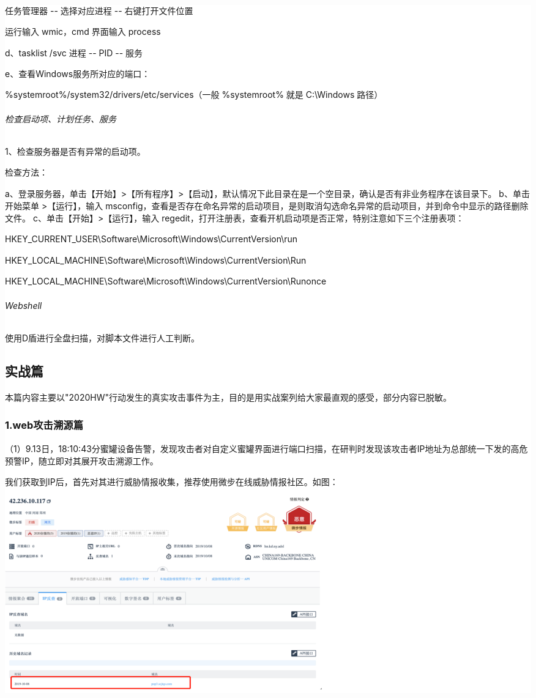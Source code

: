  任务管理器 \-- 选择对应进程 \-- 右键打开文件位置

 运行输入 wmic，cmd 界面输入 process

 d、tasklist /svc 进程 \-- PID \-- 服务

 e、查看Windows服务所对应的端口：

 %systemroot%/system32/drivers/etc/services（一般 %systemroot% 就是 C:\\Windows 路径）

###### 检查启动项、计划任务、服务

1、检查服务器是否有异常的启动项。

检查方法：

a、登录服务器，单击【开始】\>【所有程序】\>【启动】，默认情况下此目录在是一个空目录，确认是否有非业务程序在该目录下。 b、单击开始菜单 \>【运行】，输入 msconfig，查看是否存在命名异常的启动项目，是则取消勾选命名异常的启动项目，并到命令中显示的路径删除文件。 c、单击【开始】\>【运行】，输入 regedit，打开注册表，查看开机启动项是否正常，特别注意如下三个注册表项：

HKEY_CURRENT_USER\\Software\\Microsoft\\Windows\\CurrentVersion\\run

HKEY_LOCAL_MACHINE\\Software\\Microsoft\\Windows\\CurrentVersion\\Run

HKEY_LOCAL_MACHINE\\Software\\Microsoft\\Windows\\CurrentVersion\\Runonce

###### Webshell

使用D盾进行全盘扫描，对脚本文件进行人工判断。

## **实战篇**

本篇内容主要以\"2020HW\"行动发生的真实攻击事件为主，目的是用实战案列给大家最直观的感受，部分内容已脱敏。

### 1.web攻击溯源篇

（1）9.13日，18:10:43分蜜罐设备告警，发现攻击者对自定义蜜罐界面进行端口扫描，在研判时发现该攻击者IP地址为总部统一下发的高危预警IP，随立即对其展开攻击溯源工作。

我们获取到IP后，首先对其进行威胁情报收集，推荐使用微步在线威胁情报社区。如图：

![image-20220516223819152](溯源手册/images/image-20220516223819152.png)
